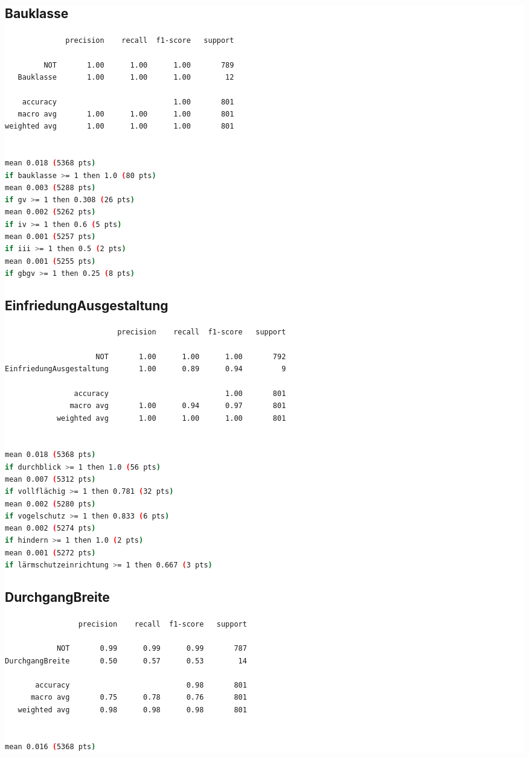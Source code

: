 ## Bauklasse
```bash
              precision    recall  f1-score   support

         NOT       1.00      1.00      1.00       789
   Bauklasse       1.00      1.00      1.00        12

    accuracy                           1.00       801
   macro avg       1.00      1.00      1.00       801
weighted avg       1.00      1.00      1.00       801


mean 0.018 (5368 pts)
if bauklasse >= 1 then 1.0 (80 pts)
mean 0.003 (5288 pts)
if gv >= 1 then 0.308 (26 pts)
mean 0.002 (5262 pts)
if iv >= 1 then 0.6 (5 pts)
mean 0.001 (5257 pts)
if iii >= 1 then 0.5 (2 pts)
mean 0.001 (5255 pts)
if gbgv >= 1 then 0.25 (8 pts)

```
## EinfriedungAusgestaltung
```bash
                          precision    recall  f1-score   support

                     NOT       1.00      1.00      1.00       792
EinfriedungAusgestaltung       1.00      0.89      0.94         9

                accuracy                           1.00       801
               macro avg       1.00      0.94      0.97       801
            weighted avg       1.00      1.00      1.00       801


mean 0.018 (5368 pts)
if durchblick >= 1 then 1.0 (56 pts)
mean 0.007 (5312 pts)
if vollflächig >= 1 then 0.781 (32 pts)
mean 0.002 (5280 pts)
if vogelschutz >= 1 then 0.833 (6 pts)
mean 0.002 (5274 pts)
if hindern >= 1 then 1.0 (2 pts)
mean 0.001 (5272 pts)
if lärmschutzeinrichtung >= 1 then 0.667 (3 pts)

```
## DurchgangBreite
```bash
                 precision    recall  f1-score   support

            NOT       0.99      0.99      0.99       787
DurchgangBreite       0.50      0.57      0.53        14

       accuracy                           0.98       801
      macro avg       0.75      0.78      0.76       801
   weighted avg       0.98      0.98      0.98       801


mean 0.016 (5368 pts)
```